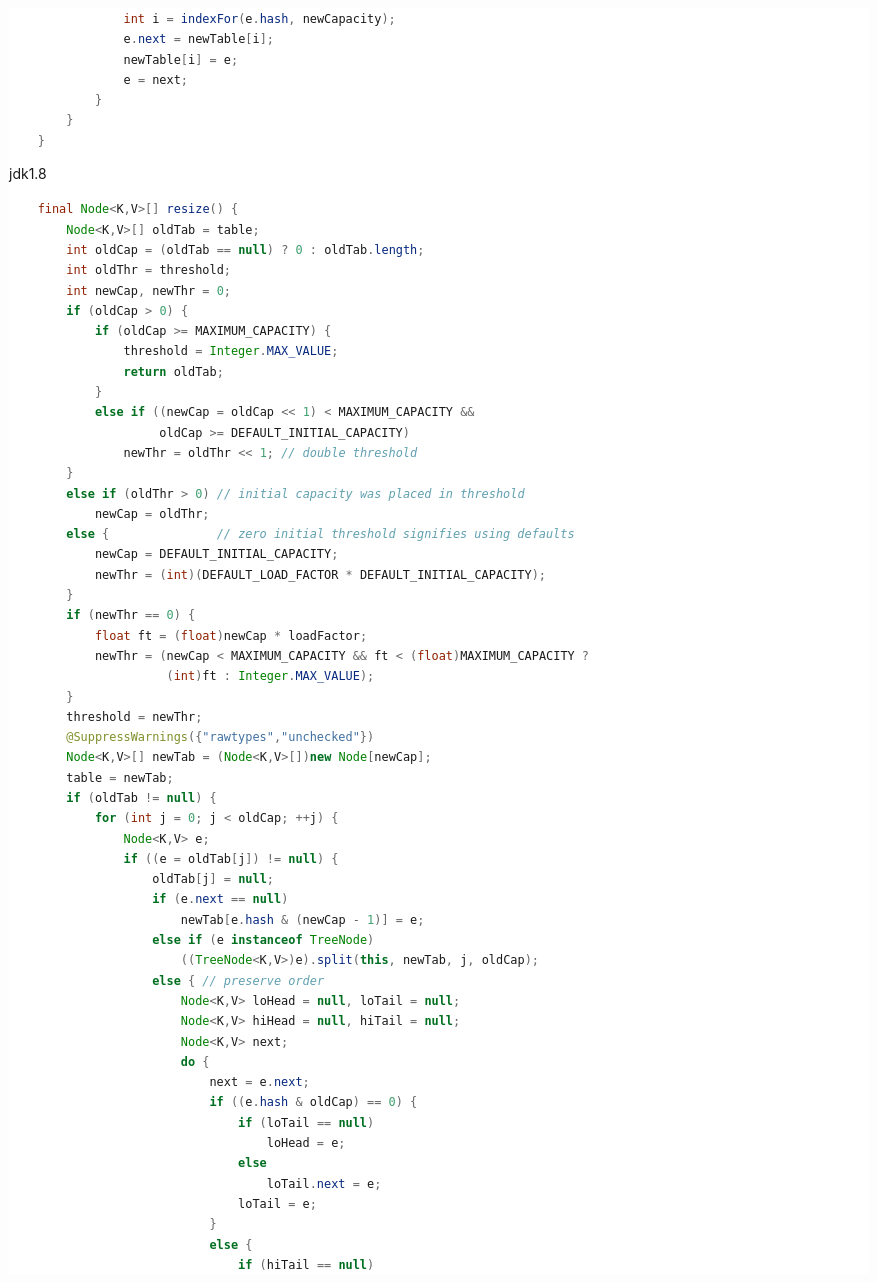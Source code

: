 ```java
                int i = indexFor(e.hash, newCapacity);
                e.next = newTable[i];
                newTable[i] = e;
                e = next;
            }
        }
    }
```

jdk1.8
```java
    final Node<K,V>[] resize() {
        Node<K,V>[] oldTab = table;
        int oldCap = (oldTab == null) ? 0 : oldTab.length;
        int oldThr = threshold;
        int newCap, newThr = 0;
        if (oldCap > 0) {
            if (oldCap >= MAXIMUM_CAPACITY) {
                threshold = Integer.MAX_VALUE;
                return oldTab;
            }
            else if ((newCap = oldCap << 1) < MAXIMUM_CAPACITY &&
                     oldCap >= DEFAULT_INITIAL_CAPACITY)
                newThr = oldThr << 1; // double threshold
        }
        else if (oldThr > 0) // initial capacity was placed in threshold
            newCap = oldThr;
        else {               // zero initial threshold signifies using defaults
            newCap = DEFAULT_INITIAL_CAPACITY;
            newThr = (int)(DEFAULT_LOAD_FACTOR * DEFAULT_INITIAL_CAPACITY);
        }
        if (newThr == 0) {
            float ft = (float)newCap * loadFactor;
            newThr = (newCap < MAXIMUM_CAPACITY && ft < (float)MAXIMUM_CAPACITY ?
                      (int)ft : Integer.MAX_VALUE);
        }
        threshold = newThr;
        @SuppressWarnings({"rawtypes","unchecked"})
        Node<K,V>[] newTab = (Node<K,V>[])new Node[newCap];
        table = newTab;
        if (oldTab != null) {
            for (int j = 0; j < oldCap; ++j) {
                Node<K,V> e;
                if ((e = oldTab[j]) != null) {
                    oldTab[j] = null;
                    if (e.next == null)
                        newTab[e.hash & (newCap - 1)] = e;
                    else if (e instanceof TreeNode)
                        ((TreeNode<K,V>)e).split(this, newTab, j, oldCap);
                    else { // preserve order
                        Node<K,V> loHead = null, loTail = null;
                        Node<K,V> hiHead = null, hiTail = null;
                        Node<K,V> next;
                        do {
                            next = e.next;
                            if ((e.hash & oldCap) == 0) {
                                if (loTail == null)
                                    loHead = e;
                                else
                                    loTail.next = e;
                                loTail = e;
                            }
                            else {
                                if (hiTail == null)
```